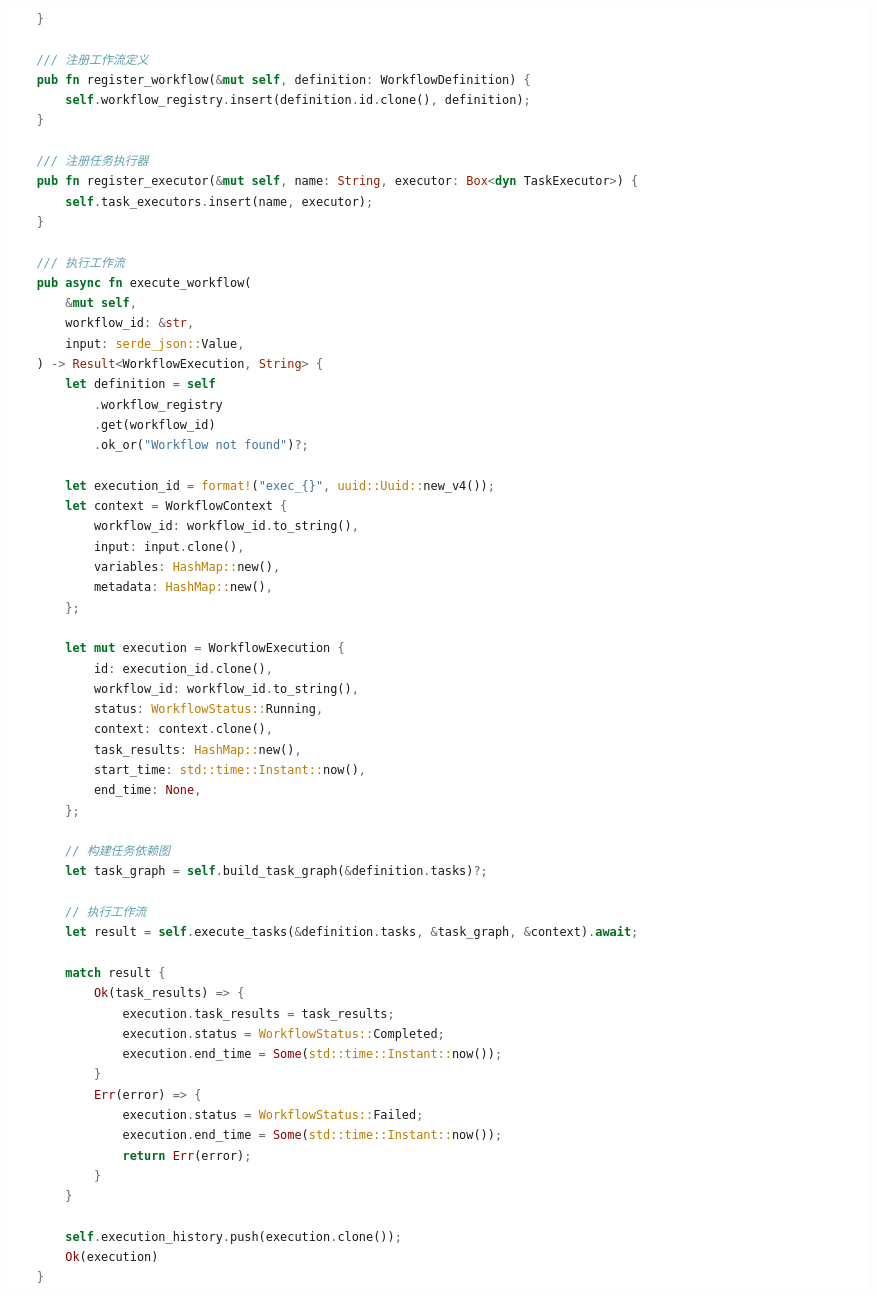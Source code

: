 ```rust
    }

    /// 注册工作流定义
    pub fn register_workflow(&mut self, definition: WorkflowDefinition) {
        self.workflow_registry.insert(definition.id.clone(), definition);
    }

    /// 注册任务执行器
    pub fn register_executor(&mut self, name: String, executor: Box<dyn TaskExecutor>) {
        self.task_executors.insert(name, executor);
    }

    /// 执行工作流
    pub async fn execute_workflow(
        &mut self,
        workflow_id: &str,
        input: serde_json::Value,
    ) -> Result<WorkflowExecution, String> {
        let definition = self
            .workflow_registry
            .get(workflow_id)
            .ok_or("Workflow not found")?;

        let execution_id = format!("exec_{}", uuid::Uuid::new_v4());
        let context = WorkflowContext {
            workflow_id: workflow_id.to_string(),
            input: input.clone(),
            variables: HashMap::new(),
            metadata: HashMap::new(),
        };

        let mut execution = WorkflowExecution {
            id: execution_id.clone(),
            workflow_id: workflow_id.to_string(),
            status: WorkflowStatus::Running,
            context: context.clone(),
            task_results: HashMap::new(),
            start_time: std::time::Instant::now(),
            end_time: None,
        };

        // 构建任务依赖图
        let task_graph = self.build_task_graph(&definition.tasks)?;
        
        // 执行工作流
        let result = self.execute_tasks(&definition.tasks, &task_graph, &context).await;
        
        match result {
            Ok(task_results) => {
                execution.task_results = task_results;
                execution.status = WorkflowStatus::Completed;
                execution.end_time = Some(std::time::Instant::now());
            }
            Err(error) => {
                execution.status = WorkflowStatus::Failed;
                execution.end_time = Some(std::time::Instant::now());
                return Err(error);
            }
        }

        self.execution_history.push(execution.clone());
        Ok(execution)
    }
```
